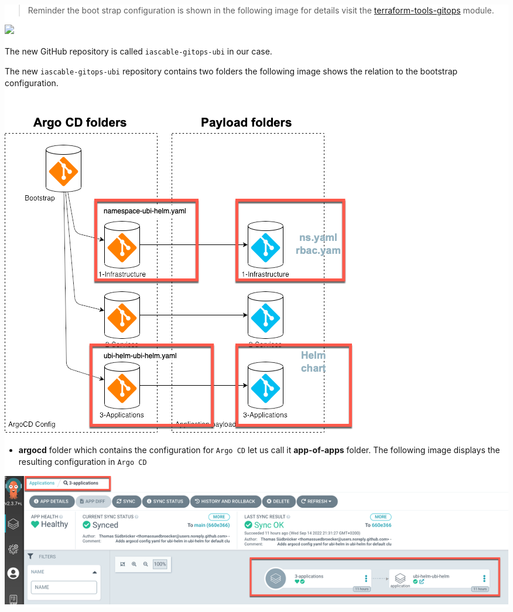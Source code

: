 > Reminder the boot strap configuration is shown in the following image for details visit the [terraform-tools-gitops](https://github.com/cloud-native-toolkit/terraform-tools-gitops/tree/main/template) module.

![](https://github.com/cloud-native-toolkit/terraform-tools-gitops/blob/main/template/docs/gitops-structure-overview.png?raw=true)

The new GitHub repository is called `iascable-gitops-ubi` in our case.

The new `iascable-gitops-ubi` repository contains two folders the following image shows the relation to the bootstrap configuration.

![](../../../images/develop-own-module-09.png)

* **argocd** folder which contains the configuration for `Argo CD` let us call it **app-of-apps** folder. The following image displays the resulting configuration in `Argo CD`

![](../../../images/develop-own-module-03.png)
